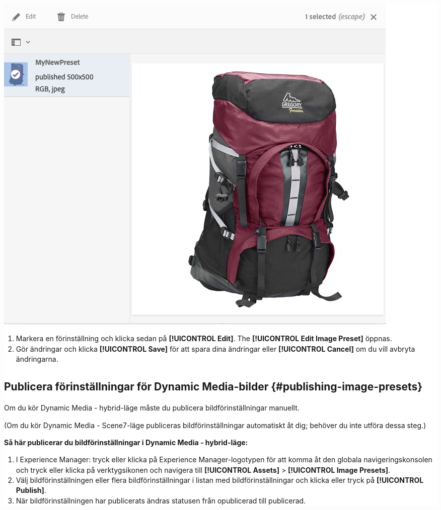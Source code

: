    ![6_5_imagepreset-editpreset](assets/6_5_imagepreset-editpreset.png)

1. Markera en förinställning och klicka sedan på **[!UICONTROL Edit]**. The **[!UICONTROL Edit Image Preset]** öppnas.
1. Gör ändringar och klicka **[!UICONTROL Save]** för att spara dina ändringar eller **[!UICONTROL Cancel]** om du vill avbryta ändringarna.

## Publicera förinställningar för Dynamic Media-bilder {#publishing-image-presets}

Om du kör Dynamic Media - hybrid-läge måste du publicera bildförinställningar manuellt.

(Om du kör Dynamic Media - Scene7-läge publiceras bildförinställningar automatiskt åt dig; behöver du inte utföra dessa steg.)

**Så här publicerar du bildförinställningar i Dynamic Media - hybrid-läge:**

1. I Experience Manager: tryck eller klicka på Experience Manager-logotypen för att komma åt den globala navigeringskonsolen och tryck eller klicka på verktygsikonen och navigera till **[!UICONTROL Assets]** > **[!UICONTROL Image Presets]**.
1. Välj bildförinställningen eller flera bildförinställningar i listan med bildförinställningar och klicka eller tryck på **[!UICONTROL Publish]**.
1. När bildförinställningen har publicerats ändras statusen från opublicerad till publicerad.
